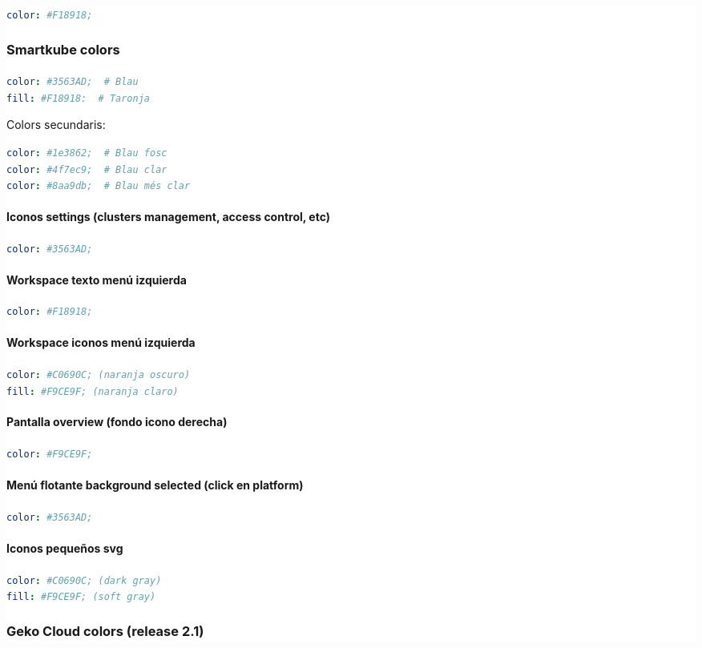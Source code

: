 ```yaml
color: #F18918;
```

### Smartkube colors

```yaml
color: #3563AD;  # Blau
fill: #F18918:  # Taronja
```

Colors secundaris:

```yaml
color: #1e3862;  # Blau fosc
color: #4f7ec9;  # Blau clar
color: #8aa9db;  # Blau més clar
```

#### Iconos settings (clusters management, access control, etc)

```yaml
color: #3563AD;
```

#### Workspace texto menú izquierda

```yaml
color: #F18918;
```

#### Workspace iconos menú izquierda

```yaml
color: #C0690C; (naranja oscuro)
fill: #F9CE9F; (naranja claro)
```

#### Pantalla overview (fondo icono derecha)

```yaml
color: #F9CE9F;
```

#### Menú flotante background selected (click en platform)

```yaml
color: #3563AD;
```

#### Iconos pequeños svg

```yaml
color: #C0690C; (dark gray)
fill: #F9CE9F; (soft gray)
```

### Geko Cloud colors (release 2.1)
